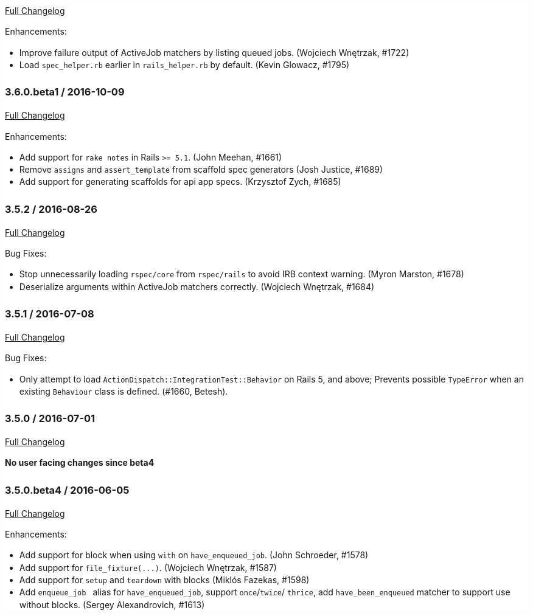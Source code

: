 [Full Changelog](https://github.com/rspec/rspec-rails/compare/v3.6.0.beta1...v3.6.0.beta2)

Enhancements:

- Improve failure output of ActiveJob matchers by listing queued jobs.
  (Wojciech Wnętrzak, #1722)
- Load `spec_helper.rb` earlier in `rails_helper.rb` by default.
  (Kevin Glowacz, #1795)

### 3.6.0.beta1 / 2016-10-09

[Full Changelog](https://github.com/rspec/rspec-rails/compare/v3.5.2...v3.6.0.beta1)

Enhancements:

- Add support for `rake notes` in Rails `>= 5.1`. (John Meehan, #1661)
- Remove `assigns` and `assert_template` from scaffold spec generators (Josh
  Justice, #1689)
- Add support for generating scaffolds for api app specs. (Krzysztof Zych, #1685)

### 3.5.2 / 2016-08-26

[Full Changelog](https://github.com/rspec/rspec-rails/compare/v3.5.1...v3.5.2)

Bug Fixes:

- Stop unnecessarily loading `rspec/core` from `rspec/rails` to avoid
  IRB context warning. (Myron Marston, #1678)
- Deserialize arguments within ActiveJob matchers correctly.
  (Wojciech Wnętrzak, #1684)

### 3.5.1 / 2016-07-08

[Full Changelog](https://github.com/rspec/rspec-rails/compare/v3.5.0...v3.5.1)

Bug Fixes:

- Only attempt to load `ActionDispatch::IntegrationTest::Behavior` on Rails 5,
  and above; Prevents possible `TypeError` when an existing `Behaviour` class
  is defined. (#1660, Betesh).

### 3.5.0 / 2016-07-01

[Full Changelog](https://github.com/rspec/rspec-rails/compare/v3.5.0.beta4...v3.5.0)

**No user facing changes since beta4**

### 3.5.0.beta4 / 2016-06-05

[Full Changelog](https://github.com/rspec/rspec-rails/compare/v3.5.0.beta3...v3.5.0.beta4)

Enhancements:

- Add support for block when using `with` on `have_enqueued_job`. (John Schroeder, #1578)
- Add support for `file_fixture(...)`. (Wojciech Wnętrzak, #1587)
- Add support for `setup` and `teardown` with blocks (Miklós Fazekas, #1598)
- Add `enqueue_job ` alias for `have_enqueued_job`, support `once`/`twice`/
  `thrice`, add `have_been_enqueued` matcher to support use without blocks.
  (Sergey Alexandrovich, #1613)
